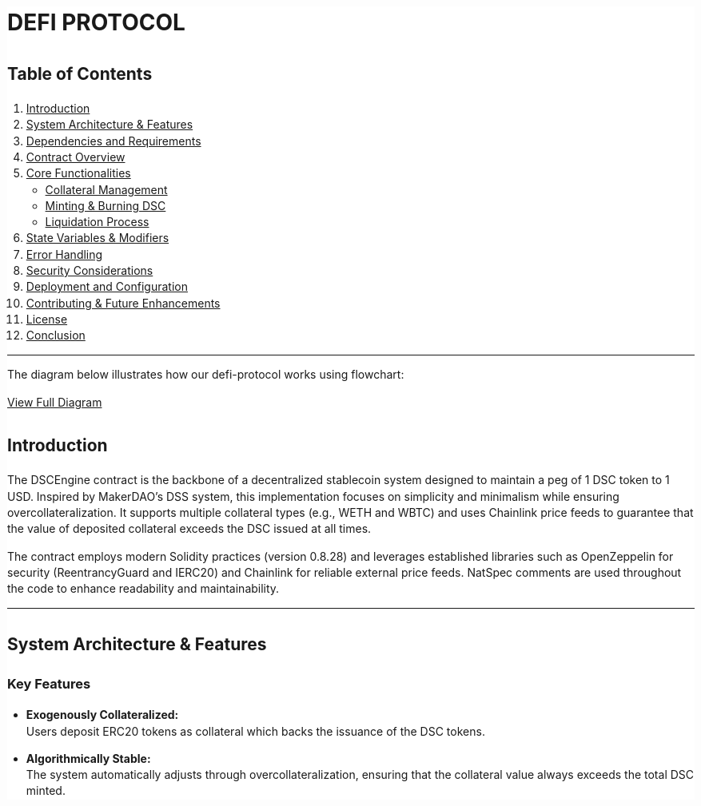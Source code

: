# DEFI PROTOCOL 

## Table of Contents
1. [Introduction](#introduction)
2. [System Architecture & Features](#system-architecture--features)
3. [Dependencies and Requirements](#dependencies-and-requirements)
4. [Contract Overview](#contract-overview)
5. [Core Functionalities](#core-functionalities)
    - [Collateral Management](#collateral-management)
    - [Minting & Burning DSC](#minting--burning-dsc)
    - [Liquidation Process](#liquidation-process)
6. [State Variables & Modifiers](#state-variables--modifiers)
7. [Error Handling](#error-handling)
8. [Security Considerations](#security-considerations)
9. [Deployment and Configuration](#deployment-and-configuration)
11. [Contributing & Future Enhancements](#contributing--future-enhancements)
12. [License](#license)
13. [Conclusion](#conclusion)

---

The diagram below illustrates how our defi-protocol works using flowchart:


[View Full Diagram](https://www.mermaidchart.com/raw/34017944-de69-4eff-b648-225990d6eed1?theme=light&version=v0.1&format=svg)

## Introduction

The DSCEngine contract is the backbone of a decentralized stablecoin system designed to maintain a peg of 1 DSC token to 1 USD. Inspired by MakerDAO’s DSS system, this implementation focuses on simplicity and minimalism while ensuring overcollateralization. It supports multiple collateral types (e.g., WETH and WBTC) and uses Chainlink price feeds to guarantee that the value of deposited collateral exceeds the DSC issued at all times.

The contract employs modern Solidity practices (version 0.8.28) and leverages established libraries such as OpenZeppelin for security (ReentrancyGuard and IERC20) and Chainlink for reliable external price feeds. NatSpec comments are used throughout the code to enhance readability and maintainability.

---

## System Architecture & Features

### Key Features

- **Exogenously Collateralized:**  
  Users deposit ERC20 tokens as collateral which backs the issuance of the DSC tokens.

- **Algorithmically Stable:**  
  The system automatically adjusts through overcollateralization, ensuring that the collateral value always exceeds the total DSC minted.

